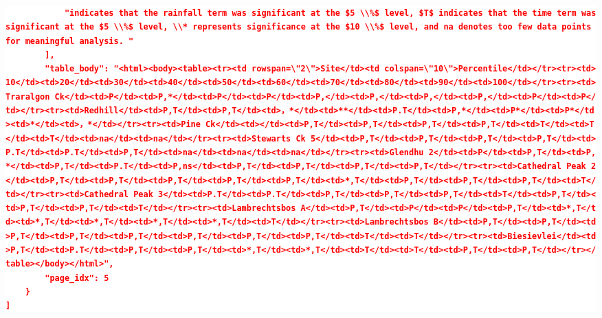 ```json
            "indicates that the rainfall term was significant at the $5 \\%$ level, $T$ indicates that the time term was significant at the $5 \\%$ level, \\* represents significance at the $10 \\%$ level, and na denotes too few data points for meaningful analysis. "
        ],
        "table_body": "<html><body><table><tr><td rowspan=\"2\">Site</td><td colspan=\"10\">Percentile</td></tr><tr><td>10</td><td>20</td><td>30</td><td>40</td><td>50</td><td>60</td><td>70</td><td>80</td><td>90</td><td>100</td></tr><tr><td>Traralgon Ck</td><td>P</td><td>P,*</td><td>P</td><td>P</td><td>P,</td><td>P,</td><td>P,</td><td>P,</td><td>P</td><td>P</td></tr><tr><td>Redhill</td><td>P,T</td><td>P,T</td><td>，*</td><td>**</td><td>P.T</td><td>P,*</td><td>P*</td><td>P*</td><td>*</td><td>，*</td></tr><tr><td>Pine Ck</td><td></td><td>P,T</td><td>P,T</td><td>P,T</td><td>P,T</td><td>T</td><td>T</td><td>T</td><td>na</td><td>na</td></tr><tr><td>Stewarts Ck 5</td><td>P,T</td><td>P,T</td><td>P,T</td><td>P,T</td><td>P.T</td><td>P.T</td><td>P,T</td><td>na</td><td>na</td><td>na</td></tr><tr><td>Glendhu 2</td><td>P</td><td>P,T</td><td>P,*</td><td>P,T</td><td>P.T</td><td>P,ns</td><td>P,T</td><td>P,T</td><td>P,T</td><td>P,T</td></tr><tr><td>Cathedral Peak 2</td><td>P,T</td><td>P,T</td><td>P,T</td><td>P,T</td><td>P,T</td><td>*,T</td><td>P,T</td><td>P,T</td><td>P,T</td><td>T</td></tr><tr><td>Cathedral Peak 3</td><td>P.T</td><td>P.T</td><td>P,T</td><td>P,T</td><td>P,T</td><td>T</td><td>P,T</td><td>P,T</td><td>P,T</td><td>T</td></tr><tr><td>Lambrechtsbos A</td><td>P,T</td><td>P</td><td>P</td><td>P,T</td><td>*,T</td><td>*,T</td><td>*,T</td><td>*,T</td><td>*,T</td><td>T</td></tr><tr><td>Lambrechtsbos B</td><td>P,T</td><td>P,T</td><td>P,T</td><td>P,T</td><td>P,T</td><td>P,T</td><td>P,T</td><td>P,T</td><td>T</td><td>T</td></tr><tr><td>Biesievlei</td><td>P,T</td><td>P.T</td><td>P,T</td><td>P,T</td><td>*,T</td><td>*,T</td><td>T</td><td>T</td><td>P,T</td><td>P,T</td></tr></table></body></html>",
        "page_idx": 5
    }
]
```